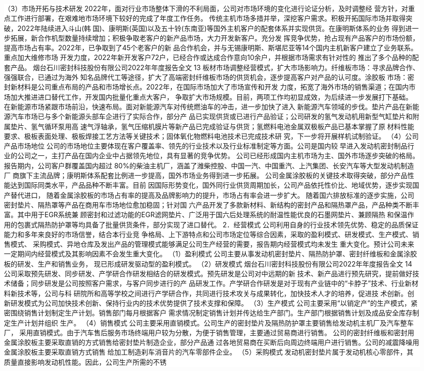 （3）市场开拓与技术研发
2022年，面对行业市场整体下滑的不利局面，公司对市场环境的变化进行论证分析，及时调整经
营方针，对重点工作进行部署，在艰难地市场环境下较好的完成了年度工作任务。
传统主机市场多措并举，深挖客户需求。积极开拓国际市场并取得突破，2022年陆续进入斗山(韩
国)、康明斯(英国)以及五十铃(东南亚)等国外主机客户的配套体系并实现供货。在康明斯体系的业务
得到进一步拓展，新合作机型数量持续增加；积极争取老客户的新产品市场，大力开发新客户。充分发
挥竞争优势，抢占现有产品客户的市场份额，提高市场占有率。2022年，已争取到了45个老客户的新
品合作机会，并与无锡康明斯、斯堪尼亚等14个国内主机新客户建立了业务联系。重点加大维修市场
开发力度，2022年新开发客户72户，已经合作或达成合作意向10余户，并根据市场需求有针对性的
推出了多个品种的配套产品。
烟台石川密封科技股份有限公司2022年年度报告全文
13
板材市场调整经营模式，扩大市场影响力。纤维板市场：寻求品牌合作、强强联合，已通过为海外
知名品牌代工等途径，扩大了高端密封纤维板市场的供货机会，逐步提高客户对产品的认可度。涂胶板
市场：密封新材料是公司重点布局的产品和市场增长点。2022年，在国际市场加大了市场宣传和开发
力度，拓宽了海外市场的销售渠道；在国内市场加大推进进口替代工作，开发国内批量化重点大客户，
争取扩大市场规模。目前，两项工作均初显成效，为后续进一步发展打下基础。
在新能源市场紧跟市场前沿，快速布局。面对新能源汽车对传统燃油车的冲击，进一步加快了进入
新能源汽车领域的步伐。垫片产品在新能源汽车市场已与多个新能源头部车企进行了实际合作，部分产
品已实现供货或已进行产品验证；公司研发的氢气发动机用新型气缸垫片和附属垫片、氢气循环泵用高
速气浮轴承，氢气压缩机膜片等新产品已完成验证与供货；氢燃料电池金属双极板产品已基本掌握了原
材料性能要求、极板表面处理、极板焊接工艺方法等关键技术；固体氧化物燃料电池技术已完成技术研
究，下一步将开展样机试制验证。
（4）公司产品市场地位
公司的市场地位主要体现在客户覆盖率、领先的行业技术以及行业标准制定等方面。公司是国内较
早进入发动机密封制品行业的公司之一，主打产品在国内企业中占据领先地位，具有显著的竞争优势。
公司已经形成国内主机市场为主、国外市场逐步突破的格局。报告期内，公司客户群覆盖国内超过
80%的柴油主机厂，涵盖了潍柴控股、中国一汽、中国重汽、上汽集团、长安汽车等大型发动机制造厂
商旗下主流品牌；康明斯体系配套比例进一步提高，国外市场业务得到进一步拓展。
公司金属涂胶板的关键技术取得突破，部分产品性能达到国际同类水平，产品品种不断丰富。目前
因国际形势变化，国外同行业供货周期加长，公司产品依托性价比、地域优势，逐步实现国产替代进口，
随着金属涂胶板的市场占有率的提高及品牌影响力的提升，市场占有率会进一步扩大。
随着国六排放标准的逐步实施，公司密封垫片、隔热罩等产品在商用车市场地位愈加稳固；针对国
六产品开发了多款新材料、新结构的密封产品和隔热罩产品，产品种类不断丰富。其中用于EGR系统兼
顾密封和过滤功能的EGR滤网垫片、广泛用于国六后处理系统的耐温性能优良的石墨网垫片、兼顾隔热
和保温作用的包裹式隔热防护罩等均具备了批量供货条件，部分实现了进口替代。
2．经营模式
公司利用自身的行业技术领先优势、稳定的品质保证能力和多年来良好的市场信誉，结合本行业竞
争格局、上下游特点和公司市场定位等综合因素，采取的盈利模式、研发模式、生产模式、销售模式、
采购模式、异地仓库及发出产品的管理模式能够满足公司生产经营的需要，报告期内经营模式均未发生
重大变化。预计公司未来一定期间内经营模式及其影响因素不会发生重大变化。
（1）盈利模式
公司主要从事发动机密封垫片、隔热防护罩、密封纤维板和金属涂胶板的研发、生产和销售业务，
现已形成研发驱动型的盈利模式。
（2）研发模式
烟台石川密封科技股份有限公司2022年年度报告全文
14
公司采取预先研发、同步研发、产学研合作研发相结合的研发模式。预先研发是公司对中远期的新
技术、新产品进行预先研究，提前做好技术储备；同步研发是公司按照客户需求，与客户同步进行的产
品研发工作。产学研合作研发是对于现有产业链中的“卡脖子”技术、行业新材料新技术等，公司与科
研院所和高等学校之间进行产学研合作，共同进行技术攻关与成果转化，加快技术人才的培养，促进技
术创新。创新研发模式为公司加快技术创新、保持行业内的技术优势提供了技术支撑和保障。
（3）生产模式
公司主要采用“以销定产”的生产模式，紧密围绕销售计划制定生产计划。销售部门每月根据客户
需求情况制定销售计划并传达给生产部门。生产部门根据销售计划及成品安全库存制定生产计划并组织
生产。
（4）销售模式
公司主要采用直销模式。公司生产的密封垫片及隔热防护罩主要销售给发动机主机厂及汽车整车厂，
采用直销模式。由于汽车售后服务市场终端用户较为分散，为便于销售管理，主要通过贸易商进行销售。
公司的密封纤维板和密封用金属涂胶板主要采取直销的方式销售给密封垫片制造企业，部分产品通
过各地贸易商在买断后向周边终端用户进行销售。公司的减震降噪用金属涂胶板主要采取直销方式销售
给加工制造刹车消音片的汽车零部件企业。
（5）采购模式
发动机密封垫片属于发动机核心零部件，其质量直接影响发动机性能。因此，公司生产所需的不锈
